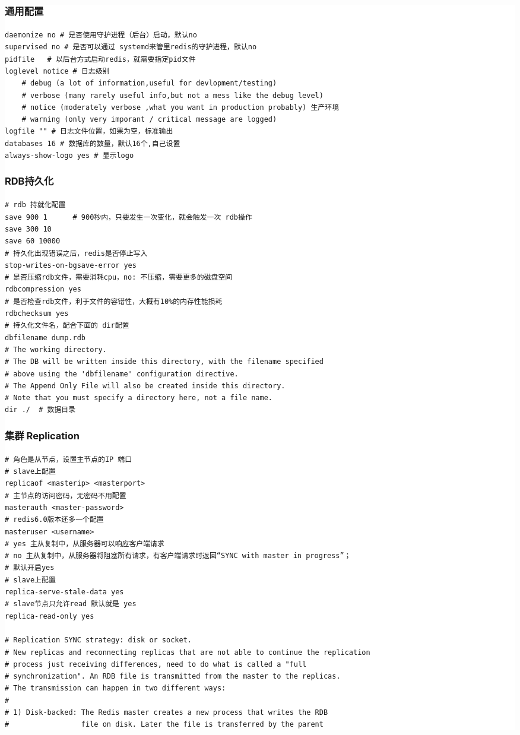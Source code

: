 ### 通用配置

```shell
daemonize no # 是否使用守护进程（后台）启动，默认no
supervised no # 是否可以通过 systemd来管里redis的守护进程，默认no
pidfile   # 以后台方式启动redis，就需要指定pid文件
loglevel notice # 日志级别
	# debug (a lot of information,useful for devlopment/testing)
	# verbose (many rarely useful info,but not a mess like the debug level)
	# notice (moderately verbose ,what you want in production probably) 生产环境
	# warning (only very imporant / critical message are logged)
logfile "" # 日志文件位置，如果为空，标准输出
databases 16 # 数据库的数量，默认16个,自己设置
always-show-logo yes # 显示logo
```

### RDB持久化

```shell
# rdb 持就化配置
save 900 1		# 900秒内，只要发生一次变化，就会触发一次 rdb操作
save 300 10 
save 60 10000
# 持久化出现错误之后，redis是否停止写入
stop-writes-on-bgsave-error yes
# 是否压缩rdb文件，需要消耗cpu，no: 不压缩，需要更多的磁盘空间
rdbcompression yes
# 是否检查rdb文件，利于文件的容错性，大概有10%的内存性能损耗
rdbchecksum yes
# 持久化文件名，配合下面的 dir配置
dbfilename dump.rdb
# The working directory.
# The DB will be written inside this directory, with the filename specified
# above using the 'dbfilename' configuration directive.
# The Append Only File will also be created inside this directory.
# Note that you must specify a directory here, not a file name.
dir ./  # 数据目录
```

### 集群 Replication

```shell
# 角色是从节点，设置主节点的IP 端口
# slave上配置
replicaof <masterip> <masterport>
# 主节点的访问密码，无密码不用配置
masterauth <master-password>
# redis6.0版本还多一个配置 
masteruser <username>
# yes 主从复制中，从服务器可以响应客户端请求
# no 主从复制中，从服务器将阻塞所有请求，有客户端请求时返回“SYNC with master in progress”；
# 默认开启yes
# slave上配置
replica-serve-stale-data yes
# slave节点只允许read 默认就是 yes
replica-read-only yes

# Replication SYNC strategy: disk or socket.
# New replicas and reconnecting replicas that are not able to continue the replication
# process just receiving differences, need to do what is called a "full
# synchronization". An RDB file is transmitted from the master to the replicas.
# The transmission can happen in two different ways:
#
# 1) Disk-backed: The Redis master creates a new process that writes the RDB
#                 file on disk. Later the file is transferred by the parent
```